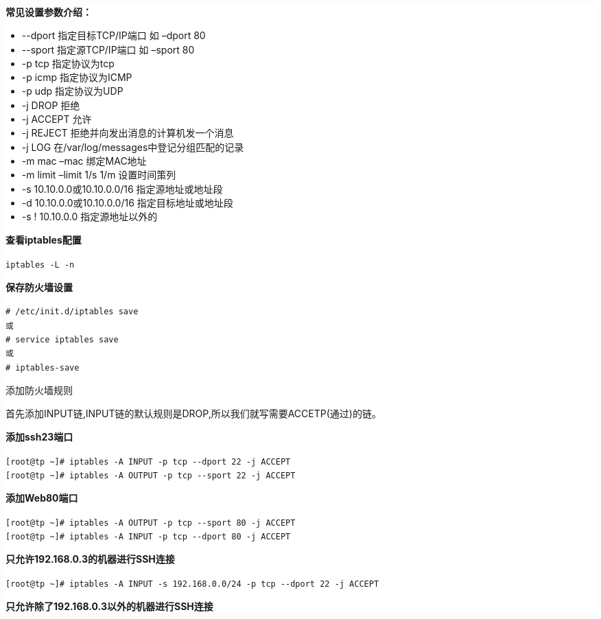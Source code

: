 **常见设置参数介绍：**

- --dport 指定目标TCP/IP端口 如 –dport 80
- --sport 指定源TCP/IP端口 如 –sport 80
- -p tcp 指定协议为tcp
- -p icmp 指定协议为ICMP
- -p udp 指定协议为UDP
- -j DROP 拒绝
- -j ACCEPT 允许
- -j REJECT 拒绝并向发出消息的计算机发一个消息
- -j LOG 在/var/log/messages中登记分组匹配的记录
- -m mac –mac 绑定MAC地址
- -m limit –limit 1/s 1/m 设置时间策列
- -s 10.10.0.0或10.10.0.0/16 指定源地址或地址段
- -d 10.10.0.0或10.10.0.0/16 指定目标地址或地址段
- -s ! 10.10.0.0 指定源地址以外的



**查看iptables配置**

```shell
iptables -L -n
```

**保存防火墙设置**

```shell
# /etc/init.d/iptables save
或
# service iptables save
或
# iptables-save
```

添加防火墙规则

首先添加INPUT链,INPUT链的默认规则是DROP,所以我们就写需要ACCETP(通过)的链。

**添加ssh23端口**

```shell
[root@tp ~]# iptables -A INPUT -p tcp --dport 22 -j ACCEPT
[root@tp ~]# iptables -A OUTPUT -p tcp --sport 22 -j ACCEPT 
```

**添加Web80端口**

```shell
[root@tp ~]# iptables -A OUTPUT -p tcp --sport 80 -j ACCEPT
[root@tp ~]# iptables -A INPUT -p tcp --dport 80 -j ACCEPT
```

**只允许192.168.0.3的机器进行SSH连接**

```shell
[root@tp ~]# iptables -A INPUT -s 192.168.0.0/24 -p tcp --dport 22 -j ACCEPT
```

**只允许除了192.168.0.3以外的机器进行SSH连接**
